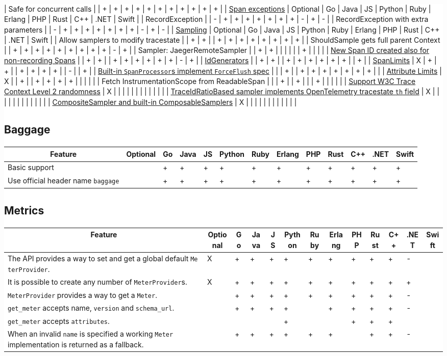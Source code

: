 | Safe for concurrent calls                                                                        |          | +   | +    | +   | +      | +    | +      | +   | +    | +   | +    | +     |
| [Span exceptions](specification/trace/api.md#record-exception)                                   | Optional | Go  | Java | JS  | Python | Ruby | Erlang | PHP | Rust | C++ | .NET | Swift |
| RecordException                                                                                  |          | -   | +    | +   | +      | +    | +      | +   | +    | -   | +    | -     |
| RecordException with extra parameters                                                            |          | -   | +    | +   | +      | +    | +      | +   | +    | -   | +    | -     |
| [Sampling](specification/trace/sdk.md#sampling)                                                  | Optional | Go  | Java | JS  | Python | Ruby | Erlang | PHP | Rust | C++ | .NET | Swift |
| Allow samplers to modify tracestate                                                              |          | +   | +    |     | +      | +    | +      | +   | +    | +   | +    | +     |
| ShouldSample gets full parent Context                                                            |          | +   | +    | +   | +      | +    | +      | +   | +    | +   | -    | +     |
| Sampler: JaegerRemoteSampler                                                                     |          | +   | +    |     |        |      |        |     | +    |     |      |       |
| [New Span ID created also for non-recording Spans](specification/trace/sdk.md#sdk-span-creation) |          | +   | +    |     | +      | +    | +      | +   | +    | +   | -    | +     |
| [IdGenerators](specification/trace/sdk.md#id-generators)                                         |          | +   | +    |     | +      | +    | +      | +   | +    | +   |      | +     |
| [SpanLimits](specification/trace/sdk.md#span-limits)                                             | X        | +   | +    |     | +      | +    | +      | +   |      | -   |      | +     |
| [Built-in `SpanProcessor`s implement `ForceFlush` spec](specification/trace/sdk.md#forceflush-1) |          |     | +    |     | +      | +    | +      | +   | +    | +   | +    |       |
| [Attribute Limits](specification/common/README.md#attribute-limits)                              | X        |     | +    |     | +      | +    | +      | +   |      |     |      |       |
| Fetch InstrumentationScope from ReadableSpan                                                     |          |     | +    |     | +      |      |        | +   |      |     |      |       |
| [Support W3C Trace Context Level 2 randomness](specification/trace/sdk.md#traceid-randomness)                            | X        |     |      |     |        |      |        |     |      |     |      |       |
| [TraceIdRatioBased sampler implements OpenTelemetry tracestate `th` field](specification/trace/sdk.md#traceidratiobased) | X        |     |      |     |        |      |        |     |      |     |      |       |
| [CompositeSampler and built-in ComposableSamplers](specification/trace/sdk.md#compositesampler)                          | X        |     |      |     |        |      |        |     |      |     |      |       |

## Baggage

| Feature                            | Optional | Go | Java | JS | Python | Ruby | Erlang | PHP | Rust | C++ | .NET | Swift |
|------------------------------------|----------|----|------|----|--------|------|--------|-----|------|-----|------|-------|
| Basic support                      |          | +  | +    | +  | +      | +    | +      | +   | +    |  +  | +    | +     |
| Use official header name `baggage` |          | +  | +    | +  | +      | +    | +      | +   | +    |  +  | +    | +     |

## Metrics

| Feature                                                                                                                                                                | Optional | Go | Java | JS  | Python | Ruby | Erlang | PHP | Rust | C++ | .NET | Swift |
|------------------------------------------------------------------------------------------------------------------------------------------------------------------------|----------|----|------|-----|--------|------|--------|-----|------|-----|------|-------|
| The API provides a way to set and get a global default `MeterProvider`.                                                                                                | X        | +  | +    | +   | +      | +    | +      | +   |  +   | +   | -    |       |
| It is possible to create any number of `MeterProvider`s.                                                                                                               | X        | +  | +    | +   | +      | +    | +      | +   | +    | +   | +    |       |
| `MeterProvider` provides a way to get a `Meter`.                                                                                                                       |          | +  | +    | +   | +      | +    | +      | +   |  +   | +   | -    |       |
| `get_meter` accepts name, `version` and `schema_url`.                                                                                                                  |          | +  | +    | +   | +      |      | +      | +   |  +   | +   | -    |       |
| `get_meter` accepts `attributes`.                                                                                                                                      |          |    |      |     | +      |      |        | +   |  +   | +   |      |       |
| When an invalid `name` is specified a working `Meter` implementation is returned as a fallback.                                                                        |          | +  | +    | +   | +      | +    | +      |     |  +   | +   | -    |       |